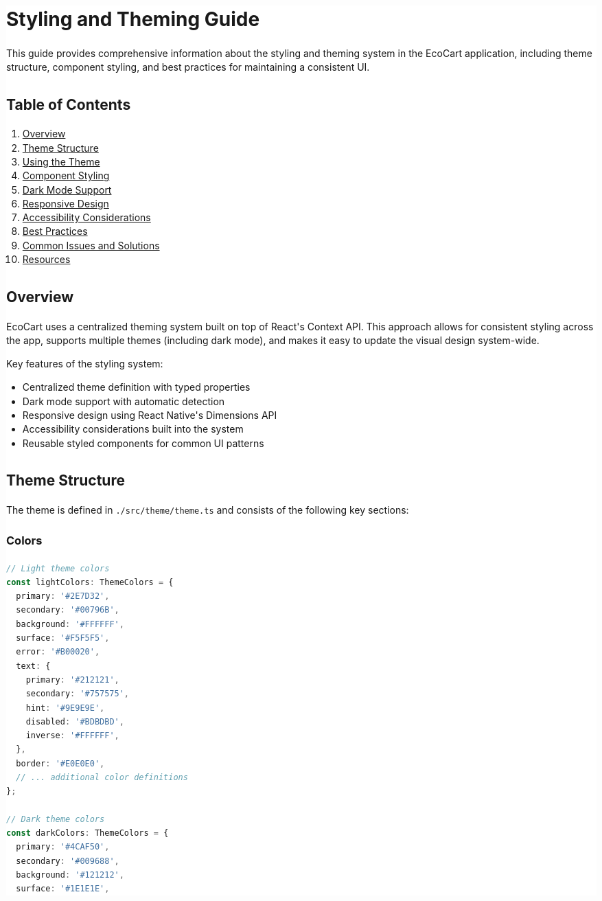 # Styling and Theming Guide

This guide provides comprehensive information about the styling and theming system in the EcoCart application, including theme structure, component styling, and best practices for maintaining a consistent UI.

## Table of Contents

1. [Overview](#overview)
2. [Theme Structure](#theme-structure)
3. [Using the Theme](#using-the-theme)
4. [Component Styling](#component-styling)
5. [Dark Mode Support](#dark-mode-support)
6. [Responsive Design](#responsive-design)
7. [Accessibility Considerations](#accessibility-considerations)
8. [Best Practices](#best-practices)
9. [Common Issues and Solutions](#common-issues-and-solutions)
10. [Resources](#resources)

## Overview

EcoCart uses a centralized theming system built on top of React's Context API. This approach allows for consistent styling across the app, supports multiple themes (including dark mode), and makes it easy to update the visual design system-wide.

Key features of the styling system:
- Centralized theme definition with typed properties
- Dark mode support with automatic detection
- Responsive design using React Native's Dimensions API
- Accessibility considerations built into the system
- Reusable styled components for common UI patterns

## Theme Structure

The theme is defined in `./src/theme/theme.ts` and consists of the following key sections:

### Colors

```typescript
// Light theme colors
const lightColors: ThemeColors = {
  primary: '#2E7D32',
  secondary: '#00796B',
  background: '#FFFFFF',
  surface: '#F5F5F5',
  error: '#B00020',
  text: {
    primary: '#212121',
    secondary: '#757575',
    hint: '#9E9E9E',
    disabled: '#BDBDBD',
    inverse: '#FFFFFF',
  },
  border: '#E0E0E0',
  // ... additional color definitions
};

// Dark theme colors
const darkColors: ThemeColors = {
  primary: '#4CAF50',
  secondary: '#009688',
  background: '#121212',
  surface: '#1E1E1E',
```
